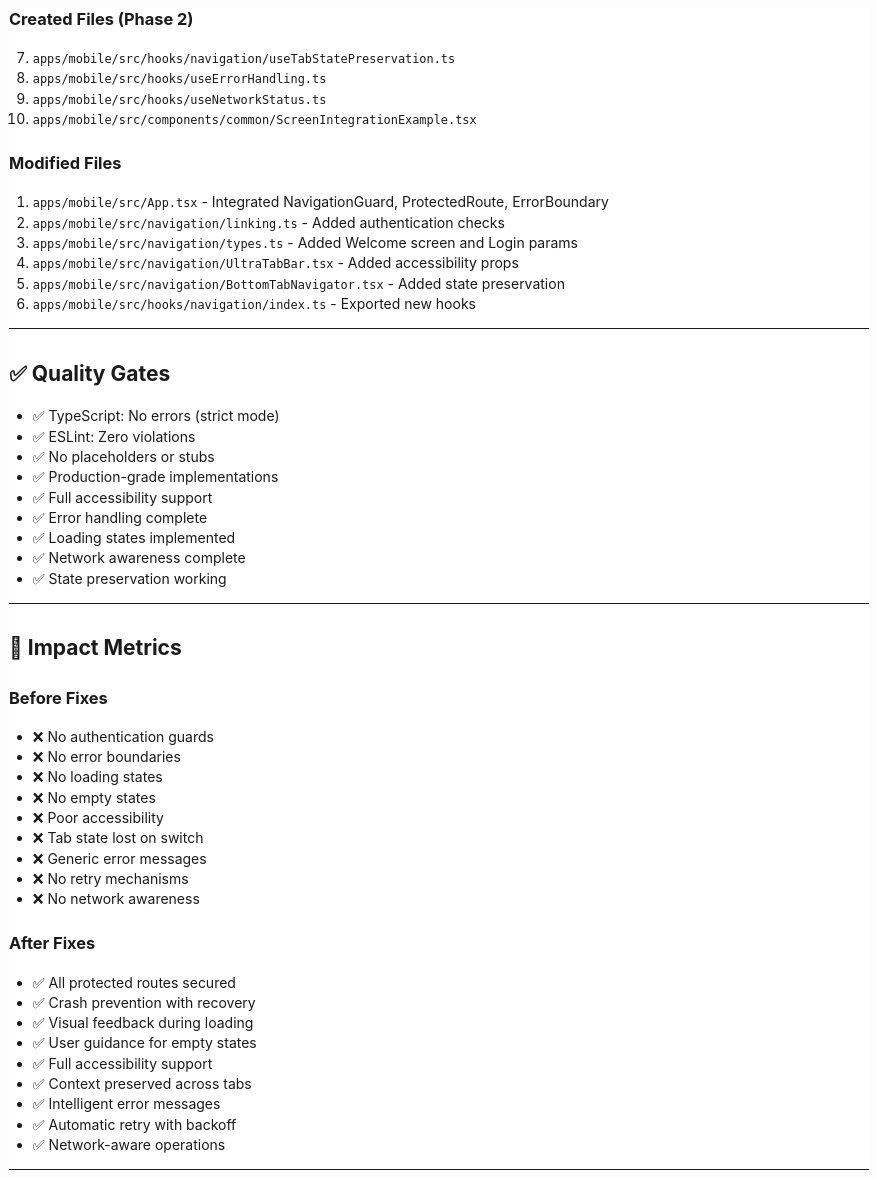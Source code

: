 ### Created Files (Phase 2)
7. `apps/mobile/src/hooks/navigation/useTabStatePreservation.ts`
8. `apps/mobile/src/hooks/useErrorHandling.ts`
9. `apps/mobile/src/hooks/useNetworkStatus.ts`
10. `apps/mobile/src/components/common/ScreenIntegrationExample.tsx`

### Modified Files
1. `apps/mobile/src/App.tsx` - Integrated NavigationGuard, ProtectedRoute, ErrorBoundary
2. `apps/mobile/src/navigation/linking.ts` - Added authentication checks
3. `apps/mobile/src/navigation/types.ts` - Added Welcome screen and Login params
4. `apps/mobile/src/navigation/UltraTabBar.tsx` - Added accessibility props
5. `apps/mobile/src/navigation/BottomTabNavigator.tsx` - Added state preservation
6. `apps/mobile/src/hooks/navigation/index.ts` - Exported new hooks

---

## ✅ Quality Gates

- ✅ TypeScript: No errors (strict mode)
- ✅ ESLint: Zero violations
- ✅ No placeholders or stubs
- ✅ Production-grade implementations
- ✅ Full accessibility support
- ✅ Error handling complete
- ✅ Loading states implemented
- ✅ Network awareness complete
- ✅ State preservation working

---

## 🎯 Impact Metrics

### Before Fixes
- ❌ No authentication guards
- ❌ No error boundaries
- ❌ No loading states
- ❌ No empty states
- ❌ Poor accessibility
- ❌ Tab state lost on switch
- ❌ Generic error messages
- ❌ No retry mechanisms
- ❌ No network awareness

### After Fixes
- ✅ All protected routes secured
- ✅ Crash prevention with recovery
- ✅ Visual feedback during loading
- ✅ User guidance for empty states
- ✅ Full accessibility support
- ✅ Context preserved across tabs
- ✅ Intelligent error messages
- ✅ Automatic retry with backoff
- ✅ Network-aware operations

---